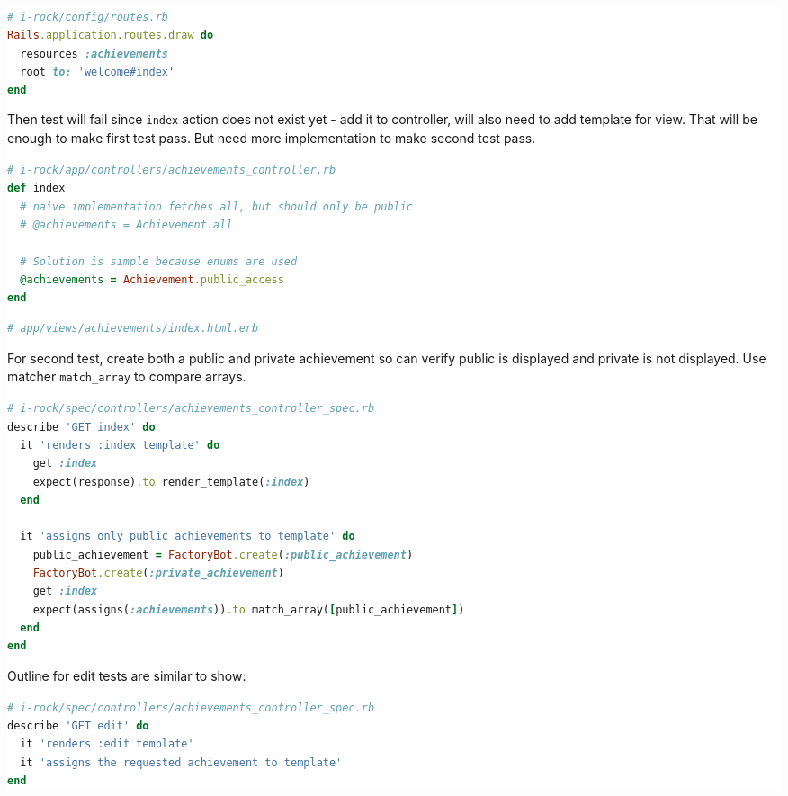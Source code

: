 ```ruby
# i-rock/config/routes.rb
Rails.application.routes.draw do
  resources :achievements
  root to: 'welcome#index'
end
```

Then test will fail since `index` action does not exist yet - add it to controller, will also need to add template for view. That will be enough to make first test pass. But need more implementation to make second test pass.

```ruby
# i-rock/app/controllers/achievements_controller.rb
def index
  # naive implementation fetches all, but should only be public
  # @achievements = Achievement.all

  # Solution is simple because enums are used
  @achievements = Achievement.public_access
end
```

```ruby
# app/views/achievements/index.html.erb
```

For second test, create both a public and private achievement so can verify public is displayed and private is not displayed. Use matcher `match_array` to compare arrays.

```ruby
# i-rock/spec/controllers/achievements_controller_spec.rb
describe 'GET index' do
  it 'renders :index template' do
    get :index
    expect(response).to render_template(:index)
  end

  it 'assigns only public achievements to template' do
    public_achievement = FactoryBot.create(:public_achievement)
    FactoryBot.create(:private_achievement)
    get :index
    expect(assigns(:achievements)).to match_array([public_achievement])
  end
end
```

Outline for edit tests are similar to show:

```ruby
# i-rock/spec/controllers/achievements_controller_spec.rb
describe 'GET edit' do
  it 'renders :edit template'
  it 'assigns the requested achievement to template'
end
```
